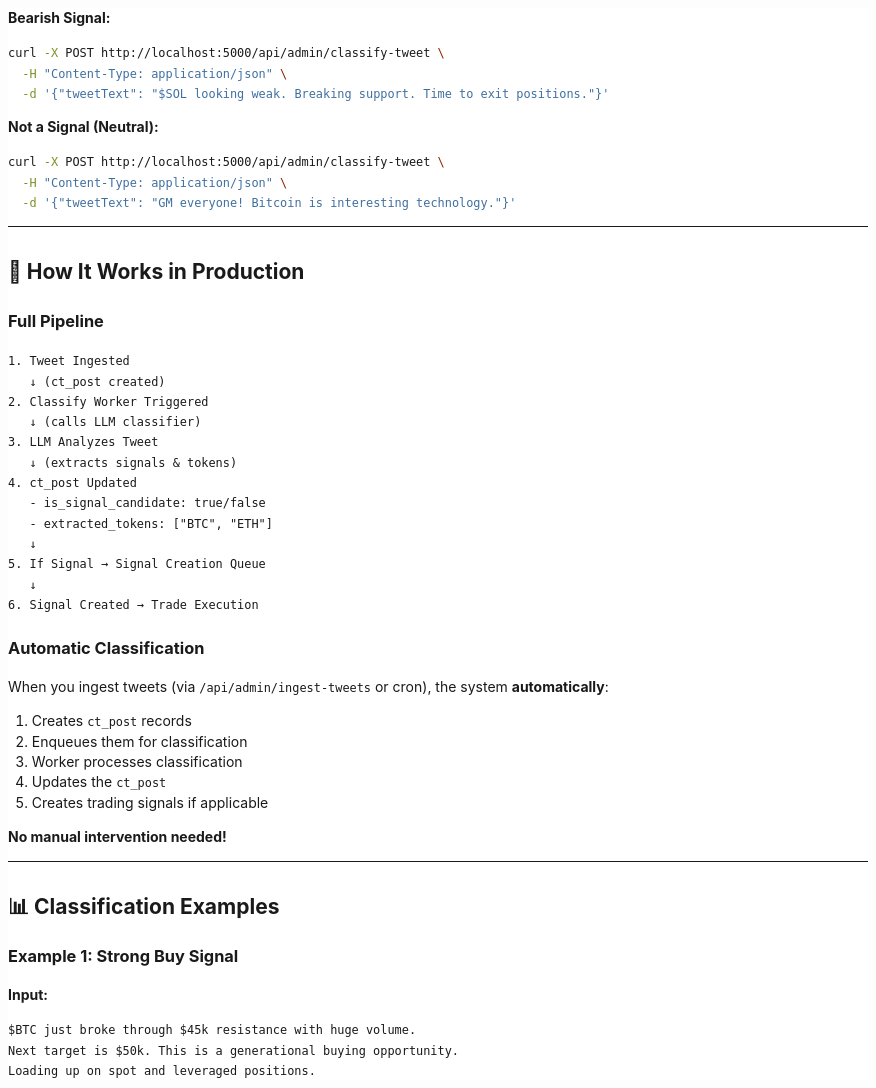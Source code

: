 **Bearish Signal:**
```bash
curl -X POST http://localhost:5000/api/admin/classify-tweet \
  -H "Content-Type: application/json" \
  -d '{"tweetText": "$SOL looking weak. Breaking support. Time to exit positions."}'
```

**Not a Signal (Neutral):**
```bash
curl -X POST http://localhost:5000/api/admin/classify-tweet \
  -H "Content-Type: application/json" \
  -d '{"tweetText": "GM everyone! Bitcoin is interesting technology."}'
```

---

## 🔄 How It Works in Production

### Full Pipeline

```
1. Tweet Ingested
   ↓ (ct_post created)
2. Classify Worker Triggered
   ↓ (calls LLM classifier)
3. LLM Analyzes Tweet
   ↓ (extracts signals & tokens)
4. ct_post Updated
   - is_signal_candidate: true/false
   - extracted_tokens: ["BTC", "ETH"]
   ↓
5. If Signal → Signal Creation Queue
   ↓
6. Signal Created → Trade Execution
```

### Automatic Classification

When you ingest tweets (via `/api/admin/ingest-tweets` or cron), the system **automatically**:
1. Creates `ct_post` records
2. Enqueues them for classification
3. Worker processes classification
4. Updates the `ct_post`
5. Creates trading signals if applicable

**No manual intervention needed!**

---

## 📊 Classification Examples

### Example 1: Strong Buy Signal
**Input:**
```
$BTC just broke through $45k resistance with huge volume. 
Next target is $50k. This is a generational buying opportunity. 
Loading up on spot and leveraged positions.
```
